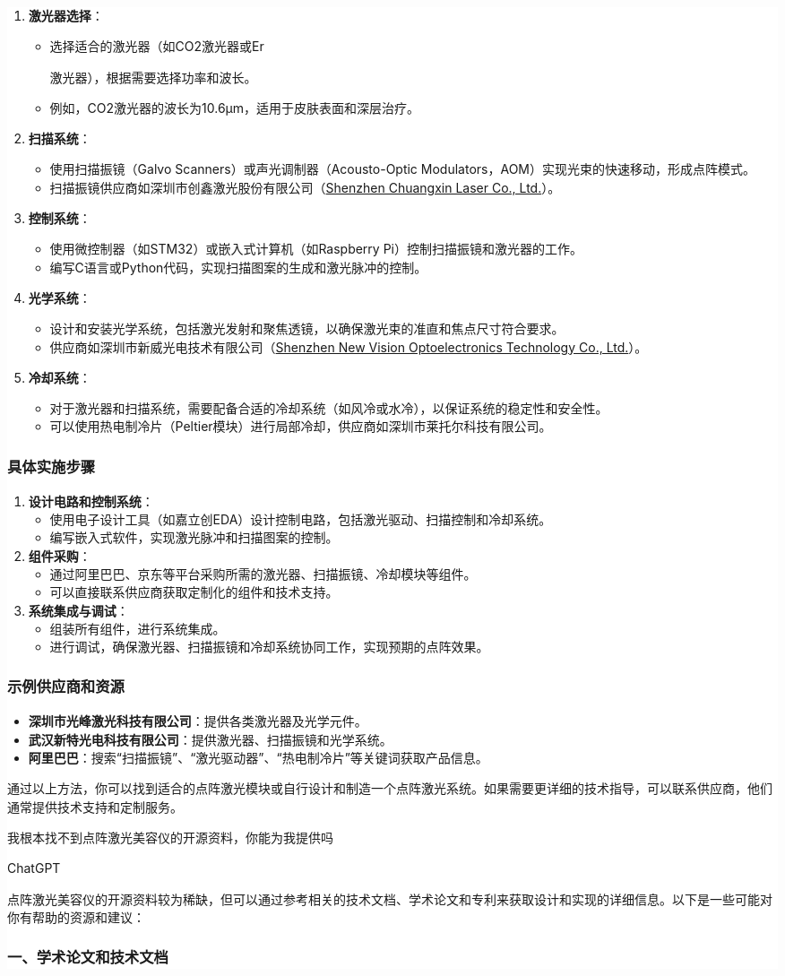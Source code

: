 1. **激光器选择**：

   - 选择适合的激光器（如CO2激光器或Er

     

     激光器），根据需要选择功率和波长。

   - 例如，CO2激光器的波长为10.6μm，适用于皮肤表面和深层治疗。

2. **扫描系统**：

   - 使用扫描振镜（Galvo Scanners）或声光调制器（Acousto-Optic Modulators，AOM）实现光束的快速移动，形成点阵模式。
   - 扫描振镜供应商如深圳市创鑫激光股份有限公司（[Shenzhen Chuangxin Laser Co., Ltd.](http://www.cxlase.com/)）。

3. **控制系统**：

   - 使用微控制器（如STM32）或嵌入式计算机（如Raspberry Pi）控制扫描振镜和激光器的工作。
   - 编写C语言或Python代码，实现扫描图案的生成和激光脉冲的控制。

4. **光学系统**：

   - 设计和安装光学系统，包括激光发射和聚焦透镜，以确保激光束的准直和焦点尺寸符合要求。
   - 供应商如深圳市新威光电技术有限公司（[Shenzhen New Vision Optoelectronics Technology Co., Ltd.](http://www.newvisionopto.com/)）。

5. **冷却系统**：

   - 对于激光器和扫描系统，需要配备合适的冷却系统（如风冷或水冷），以保证系统的稳定性和安全性。
   - 可以使用热电制冷片（Peltier模块）进行局部冷却，供应商如深圳市莱托尔科技有限公司。

### 具体实施步骤

1. **设计电路和控制系统**：
   - 使用电子设计工具（如嘉立创EDA）设计控制电路，包括激光驱动、扫描控制和冷却系统。
   - 编写嵌入式软件，实现激光脉冲和扫描图案的控制。
2. **组件采购**：
   - 通过阿里巴巴、京东等平台采购所需的激光器、扫描振镜、冷却模块等组件。
   - 可以直接联系供应商获取定制化的组件和技术支持。
3. **系统集成与调试**：
   - 组装所有组件，进行系统集成。
   - 进行调试，确保激光器、扫描振镜和冷却系统协同工作，实现预期的点阵效果。

### 示例供应商和资源

- **深圳市光峰激光科技有限公司**：提供各类激光器及光学元件。
- **武汉新特光电科技有限公司**：提供激光器、扫描振镜和光学系统。
- **阿里巴巴**：搜索“扫描振镜”、“激光驱动器”、“热电制冷片”等关键词获取产品信息。

通过以上方法，你可以找到适合的点阵激光模块或自行设计和制造一个点阵激光系统。如果需要更详细的技术指导，可以联系供应商，他们通常提供技术支持和定制服务。

我根本找不到点阵激光美容仪的开源资料，你能为我提供吗

ChatGPT

点阵激光美容仪的开源资料较为稀缺，但可以通过参考相关的技术文档、学术论文和专利来获取设计和实现的详细信息。以下是一些可能对你有帮助的资源和建议：

### 一、学术论文和技术文档
